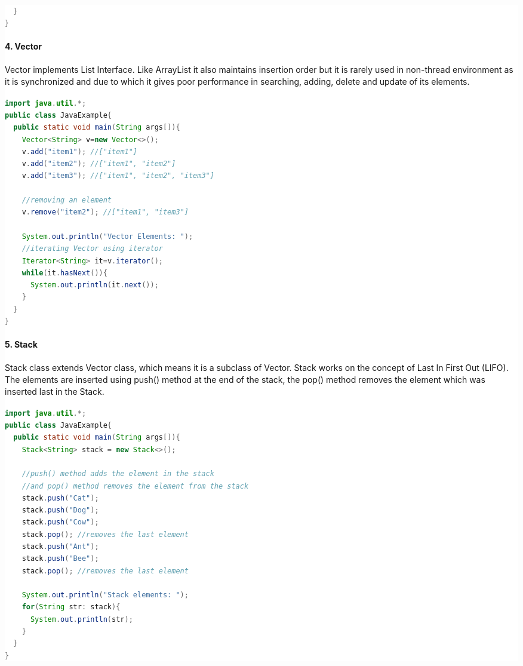 ```java
  }
}
```

#### 4. Vector

Vector implements List Interface. Like ArrayList it also maintains insertion order but it is rarely used in non-thread environment as it is synchronized and due to which it gives poor performance in searching, adding, delete and update of its elements.

```java
import java.util.*;
public class JavaExample{
  public static void main(String args[]){
    Vector<String> v=new Vector<>();
    v.add("item1"); //["item1"]
    v.add("item2"); //["item1", "item2"]
    v.add("item3"); //["item1", "item2", "item3"]

    //removing an element
    v.remove("item2"); //["item1", "item3"]

    System.out.println("Vector Elements: ");
    //iterating Vector using iterator
    Iterator<String> it=v.iterator();
    while(it.hasNext()){
      System.out.println(it.next());
    }
  }
}
```

#### 5. Stack

Stack class extends Vector class, which means it is a subclass of Vector. Stack works on the concept of Last In First Out (LIFO). The elements are inserted using push() method at the end of the stack, the pop() method removes the element which was inserted last in the Stack.

```java
import java.util.*;
public class JavaExample{
  public static void main(String args[]){
    Stack<String> stack = new Stack<>();

    //push() method adds the element in the stack
    //and pop() method removes the element from the stack
    stack.push("Cat"); 
    stack.push("Dog"); 
    stack.push("Cow"); 
    stack.pop(); //removes the last element
    stack.push("Ant"); 
    stack.push("Bee"); 
    stack.pop(); //removes the last element

    System.out.println("Stack elements: ");
    for(String str: stack){
      System.out.println(str);
    }
  }
}
```
